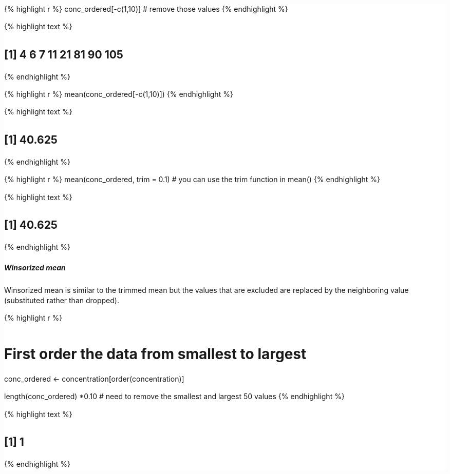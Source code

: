 

{% highlight r %}
conc_ordered[-c(1,10)] # remove those values
{% endhighlight %}



{% highlight text %}
## [1]   4   6   7  11  21  81  90 105
{% endhighlight %}



{% highlight r %}
mean(conc_ordered[-c(1,10)])
{% endhighlight %}



{% highlight text %}
## [1] 40.625
{% endhighlight %}



{% highlight r %}
mean(conc_ordered, trim = 0.1) #  you can use the trim function in mean()
{% endhighlight %}



{% highlight text %}
## [1] 40.625
{% endhighlight %}

##### Winsorized mean

Winsorized mean is similar to the trimmed mean but the values that are excluded are replaced by the neighboring value (substituted rather than dropped).


{% highlight r %}
# First order the data from smallest to largest
conc_ordered <- concentration[order(concentration)]

length(conc_ordered) *0.10  # need to remove the smallest and largest 50 values
{% endhighlight %}



{% highlight text %}
## [1] 1
{% endhighlight %}


